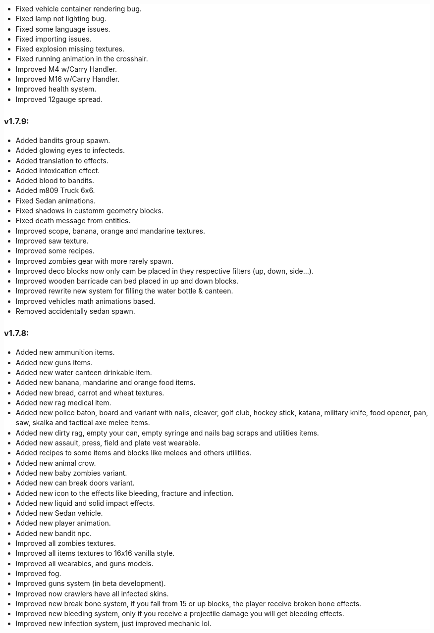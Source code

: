 -   Fixed vehicle container rendering bug.
-   Fixed lamp not lighting bug.
-   Fixed some language issues.
-   Fixed importing issues.
-   Fixed explosion missing textures.
-   Fixed running animation in the crosshair.
-   Improved M4 w/Carry Handler.
-   Improved M16 w/Carry Handler.
-   Improved health system.
-   Improved 12gauge spread.

### v1.7.9:

-   Added bandits group spawn.
-   Added glowing eyes to infecteds.
-   Added translation to effects.
-   Added intoxication effect.
-   Added blood to bandits.
-   Added m809 Truck 6x6.
-   Fixed Sedan animations.
-   Fixed shadows in customm geometry blocks.
-   Fixed death message from entities.
-   Improved scope, banana, orange and mandarine textures.
-   Improved saw texture.
-   Improved some recipes.
-   Improved zombies gear with more rarely spawn.
-   Improved deco blocks now only cam be placed in they respective filters (up, down, side...).
-   Improved wooden barricade can bed placed in up and down blocks.
-   Improved rewrite new system for filling the water bottle & canteen.
-   Improved vehicles math animations based.
-   Removed accidentally sedan spawn.

### v1.7.8:

-   Added new ammunition items.
-   Added new guns items.
-   Added new water canteen drinkable item.
-   Added new banana, mandarine and orange food items.
-   Added new bread, carrot and wheat textures.
-   Added new rag medical item.
-   Added new police baton, board and variant with nails, cleaver, golf club, hockey stick, katana, military knife, food opener, pan, saw, skalka and tactical axe melee items.
-   Added new dirty rag, empty your can, empty syringe and nails bag scraps and utilities items.
-   Added new assault, press, field and plate vest wearable.
-   Added recipes to some items and blocks like melees and others utilities.
-   Added new animal crow.
-   Added new baby zombies variant.
-   Added new can break doors variant.
-   Added new icon to the effects like bleeding, fracture and infection.
-   Added new liquid and solid impact effects.
-   Added new Sedan vehicle.
-   Added new player animation.
-   Added new bandit npc.
-   Improved all zombies textures.
-   Improved all items textures to 16x16 vanilla style.
-   Improved all wearables, and guns models.
-   Improved fog.
-   Improved guns system (in beta development).
-   Improved now crawlers have all infected skins.
-   Improved new break bone system, if you fall from 15 or up blocks, the player receive broken bone effects.
-   Improved new bleeding system, only if you receive a projectile damage you will get bleeding effects.
-   Improved new infection system, just improved mechanic lol.